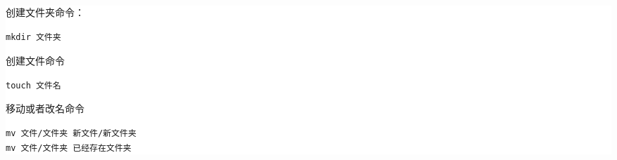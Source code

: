 创建文件夹命令：

	mkdir 文件夹

创建文件命令
	
	touch 文件名

移动或者改名命令

	mv 文件/文件夹 新文件/新文件夹   
	mv 文件/文件夹 已经存在文件夹
	












